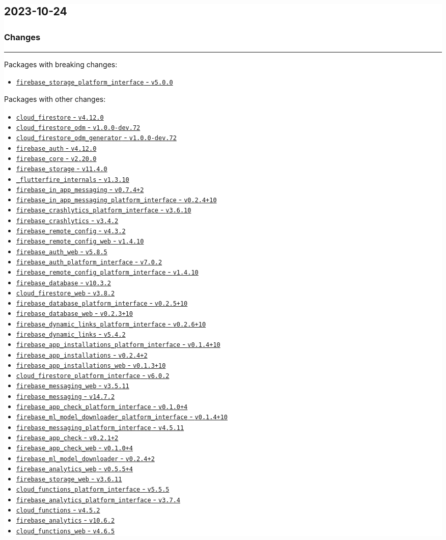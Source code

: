 ## 2023-10-24

### Changes

---

Packages with breaking changes:

 - [`firebase_storage_platform_interface` - `v5.0.0`](#firebase_storage_platform_interface---v500)

Packages with other changes:

 - [`cloud_firestore` - `v4.12.0`](#cloud_firestore---v4120)
 - [`cloud_firestore_odm` - `v1.0.0-dev.72`](#cloud_firestore_odm---v100-dev72)
 - [`cloud_firestore_odm_generator` - `v1.0.0-dev.72`](#cloud_firestore_odm_generator---v100-dev72)
 - [`firebase_auth` - `v4.12.0`](#firebase_auth---v4120)
 - [`firebase_core` - `v2.20.0`](#firebase_core---v2200)
 - [`firebase_storage` - `v11.4.0`](#firebase_storage---v1140)
 - [`_flutterfire_internals` - `v1.3.10`](#_flutterfire_internals---v1310)
 - [`firebase_in_app_messaging` - `v0.7.4+2`](#firebase_in_app_messaging---v0742)
 - [`firebase_in_app_messaging_platform_interface` - `v0.2.4+10`](#firebase_in_app_messaging_platform_interface---v02410)
 - [`firebase_crashlytics_platform_interface` - `v3.6.10`](#firebase_crashlytics_platform_interface---v3610)
 - [`firebase_crashlytics` - `v3.4.2`](#firebase_crashlytics---v342)
 - [`firebase_remote_config` - `v4.3.2`](#firebase_remote_config---v432)
 - [`firebase_remote_config_web` - `v1.4.10`](#firebase_remote_config_web---v1410)
 - [`firebase_auth_web` - `v5.8.5`](#firebase_auth_web---v585)
 - [`firebase_auth_platform_interface` - `v7.0.2`](#firebase_auth_platform_interface---v702)
 - [`firebase_remote_config_platform_interface` - `v1.4.10`](#firebase_remote_config_platform_interface---v1410)
 - [`firebase_database` - `v10.3.2`](#firebase_database---v1032)
 - [`cloud_firestore_web` - `v3.8.2`](#cloud_firestore_web---v382)
 - [`firebase_database_platform_interface` - `v0.2.5+10`](#firebase_database_platform_interface---v02510)
 - [`firebase_database_web` - `v0.2.3+10`](#firebase_database_web---v02310)
 - [`firebase_dynamic_links_platform_interface` - `v0.2.6+10`](#firebase_dynamic_links_platform_interface---v02610)
 - [`firebase_dynamic_links` - `v5.4.2`](#firebase_dynamic_links---v542)
 - [`firebase_app_installations_platform_interface` - `v0.1.4+10`](#firebase_app_installations_platform_interface---v01410)
 - [`firebase_app_installations` - `v0.2.4+2`](#firebase_app_installations---v0242)
 - [`firebase_app_installations_web` - `v0.1.3+10`](#firebase_app_installations_web---v01310)
 - [`cloud_firestore_platform_interface` - `v6.0.2`](#cloud_firestore_platform_interface---v602)
 - [`firebase_messaging_web` - `v3.5.11`](#firebase_messaging_web---v3511)
 - [`firebase_messaging` - `v14.7.2`](#firebase_messaging---v1472)
 - [`firebase_app_check_platform_interface` - `v0.1.0+4`](#firebase_app_check_platform_interface---v0104)
 - [`firebase_ml_model_downloader_platform_interface` - `v0.1.4+10`](#firebase_ml_model_downloader_platform_interface---v01410)
 - [`firebase_messaging_platform_interface` - `v4.5.11`](#firebase_messaging_platform_interface---v4511)
 - [`firebase_app_check` - `v0.2.1+2`](#firebase_app_check---v0212)
 - [`firebase_app_check_web` - `v0.1.0+4`](#firebase_app_check_web---v0104)
 - [`firebase_ml_model_downloader` - `v0.2.4+2`](#firebase_ml_model_downloader---v0242)
 - [`firebase_analytics_web` - `v0.5.5+4`](#firebase_analytics_web---v0554)
 - [`firebase_storage_web` - `v3.6.11`](#firebase_storage_web---v3611)
 - [`cloud_functions_platform_interface` - `v5.5.5`](#cloud_functions_platform_interface---v555)
 - [`firebase_analytics_platform_interface` - `v3.7.4`](#firebase_analytics_platform_interface---v374)
 - [`cloud_functions` - `v4.5.2`](#cloud_functions---v452)
 - [`firebase_analytics` - `v10.6.2`](#firebase_analytics---v1062)
 - [`cloud_functions_web` - `v4.6.5`](#cloud_functions_web---v465)